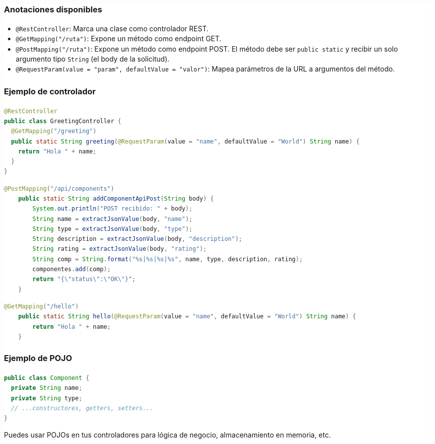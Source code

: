 ### Anotaciones disponibles

- `@RestController`: Marca una clase como controlador REST.
- `@GetMapping("/ruta")`: Expone un método como endpoint GET.
- `@PostMapping("/ruta")`: Expone un método como endpoint POST. El método debe ser `public static` y recibir un solo argumento tipo `String` (el body de la solicitud).
- `@RequestParam(value = "param", defaultValue = "valor")`: Mapea parámetros de la URL a argumentos del método.


### Ejemplo de controlador

```java
@RestController
public class GreetingController {
  @GetMapping("/greeting")
  public static String greeting(@RequestParam(value = "name", defaultValue = "World") String name) {
    return "Hola " + name;
  }
}
```

```java
@PostMapping("/api/components")
    public static String addComponentApiPost(String body) {
        System.out.println("POST recibido: " + body);
        String name = extractJsonValue(body, "name");
        String type = extractJsonValue(body, "type");
        String description = extractJsonValue(body, "description");
        String rating = extractJsonValue(body, "rating");
        String comp = String.format("%s|%s|%s|%s", name, type, description, rating);
        componentes.add(comp);
        return "{\"status\":\"OK\"}";
    }
```

```java
@GetMapping("/hello")
    public static String hello(@RequestParam(value = "name", defaultValue = "World") String name) {
        return "Hola " + name;
    }
```

### Ejemplo de POJO

```java
public class Component {
  private String name;
  private String type;
  // ...constructores, getters, setters...
}
```

Puedes usar POJOs en tus controladores para lógica de negocio, almacenamiento en memoria, etc.
